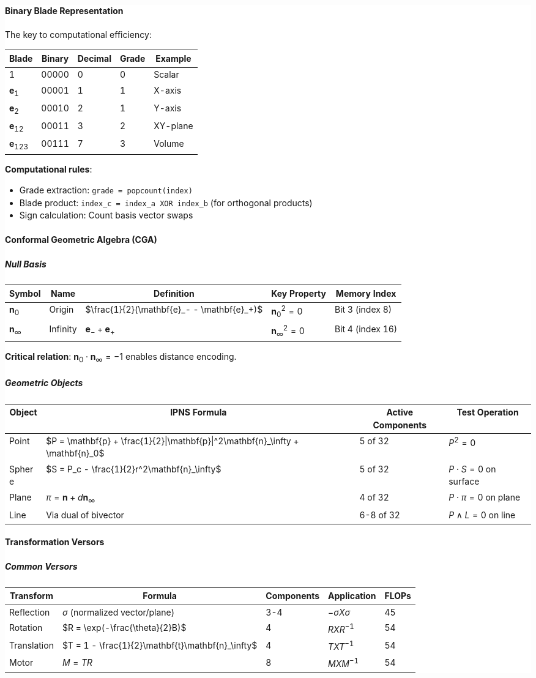 #### Binary Blade Representation

The key to computational efficiency:

| Blade | Binary | Decimal | Grade | Example |
|-------|--------|---------|-------|---------|
| 1 | 00000 | 0 | 0 | Scalar |
| $\mathbf{e}_1$ | 00001 | 1 | 1 | X-axis |
| $\mathbf{e}_2$ | 00010 | 2 | 1 | Y-axis |
| $\mathbf{e}_{12}$ | 00011 | 3 | 2 | XY-plane |
| $\mathbf{e}_{123}$ | 00111 | 7 | 3 | Volume |

**Computational rules**:
- Grade extraction: `grade = popcount(index)`
- Blade product: `index_c = index_a XOR index_b` (for orthogonal products)
- Sign calculation: Count basis vector swaps

#### Conformal Geometric Algebra (CGA)

##### Null Basis
| Symbol | Name | Definition | Key Property | Memory Index |
|--------|------|------------|--------------|--------------|
| $\mathbf{n}_0$ | Origin | $\frac{1}{2}(\mathbf{e}_- - \mathbf{e}_+)$ | $\mathbf{n}_0^2 = 0$ | Bit 3 (index 8) |
| $\mathbf{n}_\infty$ | Infinity | $\mathbf{e}_- + \mathbf{e}_+$ | $\mathbf{n}_\infty^2 = 0$ | Bit 4 (index 16) |

**Critical relation**: $\mathbf{n}_0 \cdot \mathbf{n}_\infty = -1$ enables distance encoding.

##### Geometric Objects
| Object | IPNS Formula | Active Components | Test Operation |
|--------|--------------|-------------------|----------------|
| Point | $P = \mathbf{p} + \frac{1}{2}\|\mathbf{p}\|^2\mathbf{n}_\infty + \mathbf{n}_0$ | 5 of 32 | $P^2 = 0$ |
| Sphere | $S = P_c - \frac{1}{2}r^2\mathbf{n}_\infty$ | 5 of 32 | $P \cdot S = 0$ on surface |
| Plane | $\pi = \mathbf{n} + d\mathbf{n}_\infty$ | 4 of 32 | $P \cdot \pi = 0$ on plane |
| Line | Via dual of bivector | 6-8 of 32 | $P \wedge L = 0$ on line |

#### Transformation Versors

##### Common Versors
| Transform | Formula | Components | Application | FLOPs |
|-----------|---------|------------|-------------|-------|
| Reflection | $\sigma$ (normalized vector/plane) | 3-4 | $-\sigma X \sigma$ | 45 |
| Rotation | $R = \exp(-\frac{\theta}{2}B)$ | 4 | $RXR^{-1}$ | 54 |
| Translation | $T = 1 - \frac{1}{2}\mathbf{t}\mathbf{n}_\infty$ | 4 | $TXT^{-1}$ | 54 |
| Motor | $M = TR$ | 8 | $MXM^{-1}$ | 54 |
